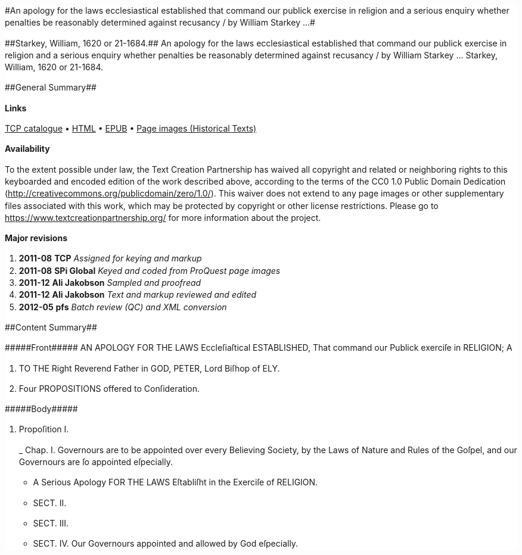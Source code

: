 #An apology for the laws ecclesiastical established that command our publick exercise in religion and a serious enquiry whether penalties be reasonably determined against recusancy / by William Starkey ...#

##Starkey, William, 1620 or 21-1684.##
An apology for the laws ecclesiastical established that command our publick exercise in religion and a serious enquiry whether penalties be reasonably determined against recusancy / by William Starkey ...
Starkey, William, 1620 or 21-1684.

##General Summary##

**Links**

[TCP catalogue](http://www.ota.ox.ac.uk/tcp/)  • 
[HTML](http://tei.it.ox.ac.uk/tcp/Texts-HTML/free/A61/A61334.html)  • 
[EPUB](http://tei.it.ox.ac.uk/tcp/Texts-EPUB/free/A61/A61334.epub) • 
[Page images (Historical Texts)](https://historicaltexts.jisc.ac.uk/eebo-14516688e)

**Availability**

To the extent possible under law, the Text Creation Partnership has waived all copyright and related or neighboring rights to this keyboarded and encoded edition of the work described above, according to the terms of the CC0 1.0 Public Domain Dedication (http://creativecommons.org/publicdomain/zero/1.0/). This waiver does not extend to any page images or other supplementary files associated with this work, which may be protected by copyright or other license restrictions. Please go to https://www.textcreationpartnership.org/ for more information about the project.

**Major revisions**

1. __2011-08__ __TCP__ *Assigned for keying and markup*
1. __2011-08__ __SPi Global__ *Keyed and coded from ProQuest page images*
1. __2011-12__ __Ali Jakobson__ *Sampled and proofread*
1. __2011-12__ __Ali Jakobson__ *Text and markup reviewed and edited*
1. __2012-05__ __pfs__ *Batch review (QC) and XML conversion*

##Content Summary##

#####Front#####
AN APOLOGY FOR THE LAWS Eccleſiaſtical ESTABLISHED, That command our Publick exerciſe in RELIGION; A
1. TO THE Right Reverend Father in GOD, PETER, Lord Biſhop of ELY.

1. Four PROPOSITIONS offered to Conſideration.

#####Body#####

1. Propoſition I.

    _ Chap. I. Governours are to be appointed over every Believing Society, by the Laws of Nature and Rules of the Goſpel, and our Governours are ſo appointed eſpecially.

      * A Serious Apology FOR THE LAWS Eſtabliſht in the Exerciſe of RELIGION.

      * SECT. II.

      * SECT. III.

      * SECT. IV. Our Governours appointed and allowed by God eſpecially.
